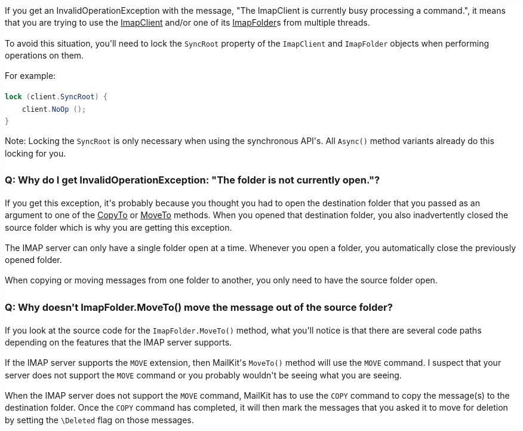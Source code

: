 If you get an InvalidOperationException with the message, "The ImapClient is currently busy processing a
command.", it means that you are trying to use the
[ImapClient](https://www.mimekit.net/docs/html/T_MailKit_Net_Imap_ImapClient.htm) and/or one of its
[ImapFolder](https://www.mimekit.net/docs/html/T_MailKit_Net_Imap_ImapFolder.htm)s from multiple
threads.

To avoid this situation, you'll need to lock the `SyncRoot` property of the `ImapClient` and `ImapFolder`
objects when performing operations on them.

For example:

```csharp
lock (client.SyncRoot) {
    client.NoOp ();
}
```

Note: Locking the `SyncRoot` is only necessary when using the synchronous API's. All `Async()` method variants
already do this locking for you.

### <a id="imap-folder-not-open-exception">Q: Why do I get InvalidOperationException: "The folder is not currently open."?</a>

If you get this exception, it's probably because you thought you had to open the destination folder that you
passed as an argument to one of the
[CopyTo](https://www.mimekit.net/docs/html/Overload_MailKit_MailFolder_CopyTo.htm) or
[MoveTo](https://www.mimekit.net/docs/html/Overload_MailKit_MailFolder_MoveTo.htm) methods. When you opened
that destination folder, you also inadvertently closed the source folder which is why you are getting this
exception.

The IMAP server can only have a single folder open at a time. Whenever you open a folder, you automatically
close the previously opened folder.

When copying or moving messages from one folder to another, you only need to have the source folder open.

### <a id="imap-move-does-not-move">Q: Why doesn't ImapFolder.MoveTo() move the message out of the source folder?</a>

If you look at the source code for the `ImapFolder.MoveTo()` method, what you'll notice is that
there are several code paths depending on the features that the IMAP server supports.

If the IMAP server supports the `MOVE` extension, then MailKit's `MoveTo()` method will use the
`MOVE` command. I suspect that your server does not support the `MOVE` command or you probably
wouldn't be seeing what you are seeing.

When the IMAP server does not support the `MOVE` command, MailKit has to use the `COPY` command to
copy the message(s) to the destination folder. Once the `COPY` command has completed, it will then
mark the messages that you asked it to move for deletion by setting the `\Deleted` flag on those
messages.
